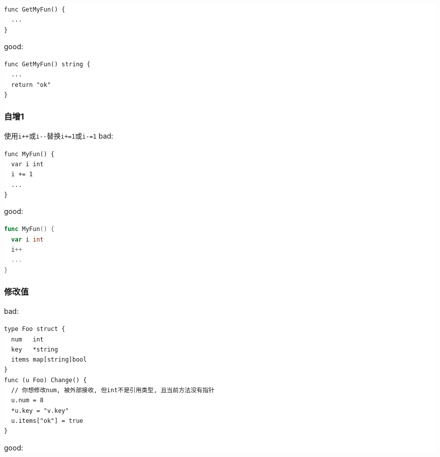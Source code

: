 ```
func GetMyFun() { 
  ...
}
```

good:

```
func GetMyFun() string { 
  ...
  return "ok"
}
```

### 自增1

使用`i++`或`i--`替换`i+=1`或`i-=1`
bad:

```
func MyFun() { 
  var i int
  i += 1
  ...
}
```

good:

```go
func MyFun() { 
  var i int
  i++
  ...
}
```

### 修改值

bad:

```
type Foo struct {
  num   int
  key   *string
  items map[string]bool
}
func (u Foo) Change() {
  // 你想修改num, 被外部接收, 但int不是引用类型, 且当前方法没有指针
  u.num = 8
  *u.key = "v.key"
  u.items["ok"] = true
}
```

good:

